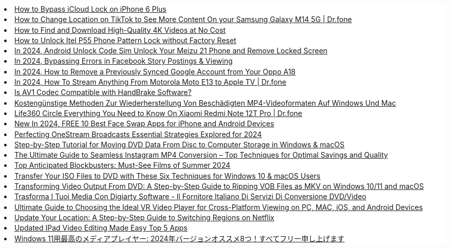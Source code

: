 <li><a href="https://activate-lock.techidaily.com/how-to-bypass-icloud-lock-on-iphone-6-plus-by-drfone-ios/"><u>How to Bypass iCloud Lock on iPhone 6 Plus</u></a></li>
<li><a href="https://location-social.techidaily.com/how-to-change-location-on-tiktok-to-see-more-content-on-your-samsung-galaxy-m14-5g-drfone-by-drfone-virtual-android/"><u>How to Change Location on TikTok to See More Content On your Samsung Galaxy M14 5G | Dr.fone</u></a></li>
<li><a href="https://discover-dash.techidaily.com/how-to-find-and-download-high-quality-4k-videos-at-no-cost/"><u>How to Find and Download High-Quality 4K Videos at No Cost</u></a></li>
<li><a href="https://unlock-android.techidaily.com/how-to-unlock-itel-p55-phone-pattern-lock-without-factory-reset-by-drfone-android/"><u>How to Unlock Itel P55 Phone Pattern Lock without Factory Reset</u></a></li>
<li><a href="https://sim-unlock.techidaily.com/in-2024-android-unlock-code-sim-unlock-your-meizu-21-phone-and-remove-locked-screen-by-drfone-android/"><u>In 2024, Android Unlock Code Sim Unlock Your Meizu 21 Phone and Remove Locked Screen</u></a></li>
<li><a href="https://facebook-video-content.techidaily.com/in-2024-bypassing-errors-in-facebook-story-postings-and-viewing/"><u>In 2024, Bypassing Errors in Facebook Story Postings & Viewing</u></a></li>
<li><a href="https://android-unlock.techidaily.com/in-2024-how-to-remove-a-previously-synced-google-account-from-your-oppo-a18-by-drfone-android/"><u>In 2024, How to Remove a Previously Synced Google Account from Your Oppo A18</u></a></li>
<li><a href="https://screen-mirror.techidaily.com/in-2024-how-to-stream-anything-from-motorola-moto-e13-to-apple-tv-drfone-by-drfone-android/"><u>In 2024, How To Stream Anything From Motorola Moto E13 to Apple TV | Dr.fone</u></a></li>
<li><a href="https://discover-dash.techidaily.com/is-av1-codec-compatible-with-handbrake-software/"><u>Is AV1 Codec Compatible with HandBrake Software?</u></a></li>
<li><a href="https://discover-dash.techidaily.com/kostengunstige-methoden-zur-wiederherstellung-von-beschadigten-mp4-videoformaten-auf-windows-und-mac/"><u>Kostengünstige Methoden Zur Wiederherstellung Von Beschädigten MP4-Videoformaten Auf Windows Und Mac</u></a></li>
<li><a href="https://fake-location.techidaily.com/life360-circle-everything-you-need-to-know-on-xiaomi-redmi-note-12t-pro-drfone-by-drfone-virtual-android/"><u>Life360 Circle Everything You Need to Know On Xiaomi Redmi Note 12T Pro | Dr.fone</u></a></li>
<li><a href="https://ai-video-tools.techidaily.com/new-in-2024-free-10-best-face-swap-apps-for-iphone-and-android-devices/"><u>New In 2024, FREE 10 Best Face Swap Apps for iPhone and Android Devices</u></a></li>
<li><a href="https://fox-direct.techidaily.com/perfecting-onestream-broadcasts-essential-strategies-explored-for-2024/"><u>Perfecting OneStream Broadcasts  Essential Strategies Explored for 2024</u></a></li>
<li><a href="https://discover-dash.techidaily.com/step-by-step-tutorial-for-moving-dvd-data-from-disc-to-computer-storage-in-windows-and-macos/"><u>Step-by-Step Tutorial for Moving DVD Data From Disc to Computer Storage in Windows & macOS</u></a></li>
<li><a href="https://discover-dash.techidaily.com/the-ultimate-guide-to-seamless-instagram-mp4-conversion-top-techniques-for-optimal-savings-and-quality/"><u>The Ultimate Guide to Seamless Instagram MP4 Conversion – Top Techniques for Optimal Savings and Quality</u></a></li>
<li><a href="https://some-approaches.techidaily.com/top-anticipated-blockbusters-must-see-films-of-summer-2024/"><u>Top Anticipated Blockbusters: Must-See Films of Summer 2024</u></a></li>
<li><a href="https://discover-dash.techidaily.com/transfer-your-iso-files-to-dvd-with-these-six-techniques-for-windows-10-and-macos-users/"><u>Transfer Your ISO Files to DVD with These Six Techniques for Windows 10 & macOS Users</u></a></li>
<li><a href="https://discover-dash.techidaily.com/transforming-video-output-from-dvd-a-step-by-step-guide-to-ripping-vob-files-as-mkv-on-windows-1011-and-macos/"><u>Transforming Video Output From DVD: A Step-by-Step Guide to Ripping VOB Files as MKV on Windows 10/11 and macOS</u></a></li>
<li><a href="https://discover-dash.techidaily.com/trasforma-i-tuoi-media-con-digiarty-software-il-fornitore-italiano-di-servizi-di-conversione-dvdvideo/"><u>Trasforma I Tuoi Media Con Digiarty Software - Il Fornitore Italiano Di Servizi Di Conversione DVD/Video</u></a></li>
<li><a href="https://discover-dash.techidaily.com/ultimate-guide-to-choosing-the-ideal-vr-video-player-for-cross-platform-viewing-on-pc-mac-ios-and-android-devices/"><u>Ultimate Guide to Choosing the Ideal VR Video Player for Cross-Platform Viewing on PC, MAC, iOS, and Android Devices</u></a></li>
<li><a href="https://discover-dash.techidaily.com/update-your-location-a-step-by-step-guide-to-switching-regions-on-netflix/"><u>Update Your Location: A Step-by-Step Guide to Switching Regions on Netflix</u></a></li>
<li><a href="https://ai-vdieo-software.techidaily.com/updated-ipad-video-editing-made-easy-top-5-apps/"><u>Updated IPad Video Editing Made Easy Top 5 Apps</u></a></li>
<li><a href="https://discover-dash.techidaily.com/windows-11-20248/"><u>Windows 11用最高のメディアプレイヤー: 2024年バージョンオススメ8つ！すべてフリー申し上げます</u></a></li>